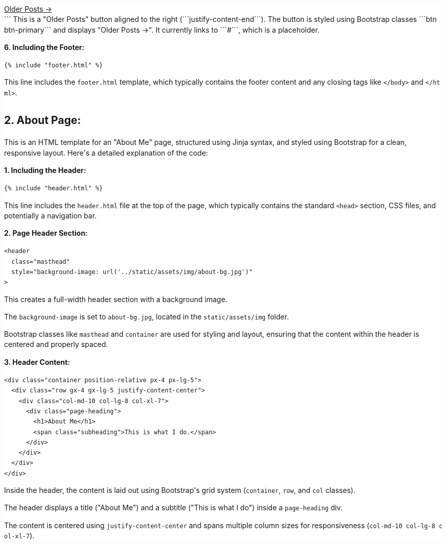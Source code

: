 <div class="d-flex justify-content-end mb-4">
    <a class="btn btn-primary text-uppercase" href="#!">Older Posts →</a>
</div>
```
This is a "Older Posts" button aligned to the right (```justify-content-end```).
The button is styled using Bootstrap classes ```btn btn-primary``` and displays "Older Posts →". It currently links to ```#```, which is a placeholder.

<b>6. Including the Footer:</b>
```
{% include "footer.html" %}
```
This line includes the ```footer.html``` template, which typically contains the footer content and any closing tags like ```</body>``` and ```</html>```.

<h2>2. About Page:</h2>

This is an HTML template for an "About Me" page, structured using Jinja syntax, and styled using Bootstrap for a clean, responsive layout. Here's a detailed explanation of the code:

<b>1. Including the Header:</b>
```
{% include "header.html" %}
```
This line includes the ```header.html``` file at the top of the page, which typically contains the standard ```<head>``` section, CSS files, and potentially a navigation bar.

<b>2. Page Header Section:</b>
```
<header
  class="masthead"
  style="background-image: url('../static/assets/img/about-bg.jpg')"
>
```

This creates a full-width header section with a background image.

The ```background-image``` is set to ```about-bg.jpg```, located in the ```static/assets/img``` folder.

Bootstrap classes like ```masthead``` and ```container``` are used for styling and layout, ensuring that the content within the header is centered and properly spaced.

<b>3. Header Content:</b>
```
<div class="container position-relative px-4 px-lg-5">
  <div class="row gx-4 gx-lg-5 justify-content-center">
    <div class="col-md-10 col-lg-8 col-xl-7">
      <div class="page-heading">
        <h1>About Me</h1>
        <span class="subheading">This is what I do.</span>
      </div>
    </div>
  </div>
</div>
```
Inside the header, the content is laid out using Bootstrap's grid system (```container```, ```row```, and ```col``` classes).

The header displays a title ("About Me") and a subtitle ("This is what I do") inside a ```page-heading``` div.

The content is centered using ```justify-content-center``` and spans multiple column sizes for responsiveness (```col-md-10 col-lg-8 col-xl-7```).

```